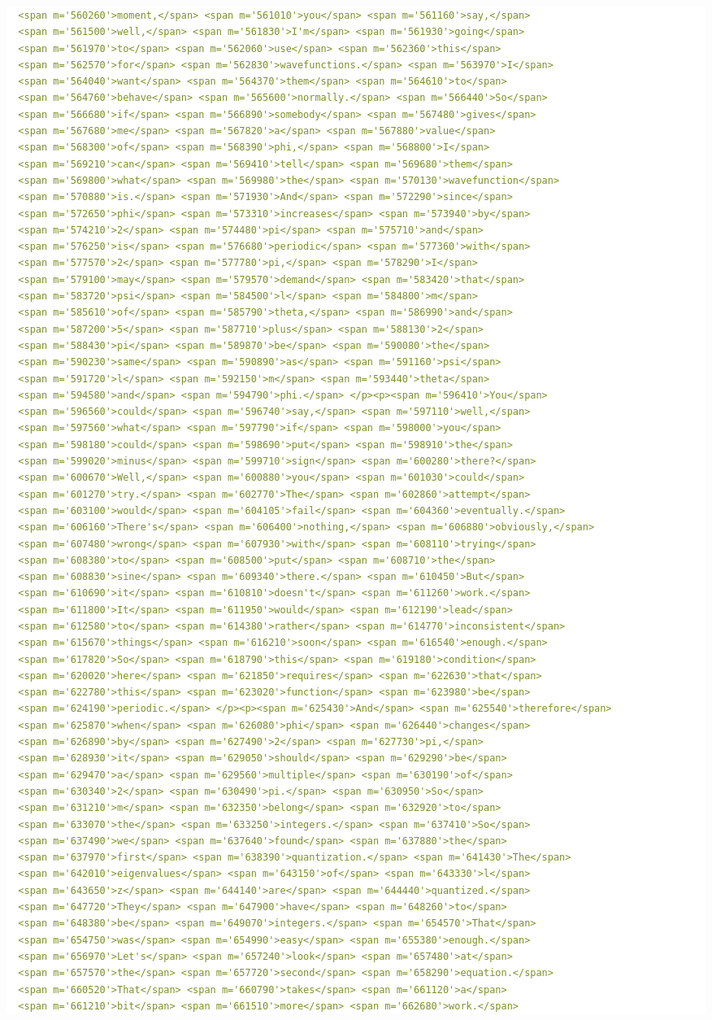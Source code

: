 ```yaml
  <span m='560260'>moment,</span> <span m='561010'>you</span> <span m='561160'>say,</span>
  <span m='561500'>well,</span> <span m='561830'>I'm</span> <span m='561930'>going</span>
  <span m='561970'>to</span> <span m='562060'>use</span> <span m='562360'>this</span>
  <span m='562570'>for</span> <span m='562830'>wavefunctions.</span> <span m='563970'>I</span>
  <span m='564040'>want</span> <span m='564370'>them</span> <span m='564610'>to</span>
  <span m='564760'>behave</span> <span m='565600'>normally.</span> <span m='566440'>So</span>
  <span m='566680'>if</span> <span m='566890'>somebody</span> <span m='567480'>gives</span>
  <span m='567680'>me</span> <span m='567820'>a</span> <span m='567880'>value</span>
  <span m='568300'>of</span> <span m='568390'>phi,</span> <span m='568800'>I</span>
  <span m='569210'>can</span> <span m='569410'>tell</span> <span m='569680'>them</span>
  <span m='569800'>what</span> <span m='569980'>the</span> <span m='570130'>wavefunction</span>
  <span m='570880'>is.</span> <span m='571930'>And</span> <span m='572290'>since</span>
  <span m='572650'>phi</span> <span m='573310'>increases</span> <span m='573940'>by</span>
  <span m='574210'>2</span> <span m='574480'>pi</span> <span m='575710'>and</span>
  <span m='576250'>is</span> <span m='576680'>periodic</span> <span m='577360'>with</span>
  <span m='577570'>2</span> <span m='577780'>pi,</span> <span m='578290'>I</span>
  <span m='579100'>may</span> <span m='579570'>demand</span> <span m='583420'>that</span>
  <span m='583720'>psi</span> <span m='584500'>l</span> <span m='584800'>m</span>
  <span m='585610'>of</span> <span m='585790'>theta,</span> <span m='586990'>and</span>
  <span m='587200'>5</span> <span m='587710'>plus</span> <span m='588130'>2</span>
  <span m='588430'>pi</span> <span m='589870'>be</span> <span m='590080'>the</span>
  <span m='590230'>same</span> <span m='590890'>as</span> <span m='591160'>psi</span>
  <span m='591720'>l</span> <span m='592150'>m</span> <span m='593440'>theta</span>
  <span m='594580'>and</span> <span m='594790'>phi.</span> </p><p><span m='596410'>You</span>
  <span m='596560'>could</span> <span m='596740'>say,</span> <span m='597110'>well,</span>
  <span m='597560'>what</span> <span m='597790'>if</span> <span m='598000'>you</span>
  <span m='598180'>could</span> <span m='598690'>put</span> <span m='598910'>the</span>
  <span m='599020'>minus</span> <span m='599710'>sign</span> <span m='600280'>there?</span>
  <span m='600670'>Well,</span> <span m='600880'>you</span> <span m='601030'>could</span>
  <span m='601270'>try.</span> <span m='602770'>The</span> <span m='602860'>attempt</span>
  <span m='603100'>would</span> <span m='604105'>fail</span> <span m='604360'>eventually.</span>
  <span m='606160'>There's</span> <span m='606400'>nothing,</span> <span m='606880'>obviously,</span>
  <span m='607480'>wrong</span> <span m='607930'>with</span> <span m='608110'>trying</span>
  <span m='608380'>to</span> <span m='608500'>put</span> <span m='608710'>the</span>
  <span m='608830'>sine</span> <span m='609340'>there.</span> <span m='610450'>But</span>
  <span m='610690'>it</span> <span m='610810'>doesn't</span> <span m='611260'>work.</span>
  <span m='611800'>It</span> <span m='611950'>would</span> <span m='612190'>lead</span>
  <span m='612580'>to</span> <span m='614380'>rather</span> <span m='614770'>inconsistent</span>
  <span m='615670'>things</span> <span m='616210'>soon</span> <span m='616540'>enough.</span>
  <span m='617820'>So</span> <span m='618790'>this</span> <span m='619180'>condition</span>
  <span m='620020'>here</span> <span m='621850'>requires</span> <span m='622630'>that</span>
  <span m='622780'>this</span> <span m='623020'>function</span> <span m='623980'>be</span>
  <span m='624190'>periodic.</span> </p><p><span m='625430'>And</span> <span m='625540'>therefore</span>
  <span m='625870'>when</span> <span m='626080'>phi</span> <span m='626440'>changes</span>
  <span m='626890'>by</span> <span m='627490'>2</span> <span m='627730'>pi,</span>
  <span m='628930'>it</span> <span m='629050'>should</span> <span m='629290'>be</span>
  <span m='629470'>a</span> <span m='629560'>multiple</span> <span m='630190'>of</span>
  <span m='630340'>2</span> <span m='630490'>pi.</span> <span m='630950'>So</span>
  <span m='631210'>m</span> <span m='632350'>belong</span> <span m='632920'>to</span>
  <span m='633070'>the</span> <span m='633250'>integers.</span> <span m='637410'>So</span>
  <span m='637490'>we</span> <span m='637640'>found</span> <span m='637880'>the</span>
  <span m='637970'>first</span> <span m='638390'>quantization.</span> <span m='641430'>The</span>
  <span m='642010'>eigenvalues</span> <span m='643150'>of</span> <span m='643330'>l</span>
  <span m='643650'>z</span> <span m='644140'>are</span> <span m='644440'>quantized.</span>
  <span m='647720'>They</span> <span m='647900'>have</span> <span m='648260'>to</span>
  <span m='648380'>be</span> <span m='649070'>integers.</span> <span m='654570'>That</span>
  <span m='654750'>was</span> <span m='654990'>easy</span> <span m='655380'>enough.</span>
  <span m='656970'>Let's</span> <span m='657240'>look</span> <span m='657480'>at</span>
  <span m='657570'>the</span> <span m='657720'>second</span> <span m='658290'>equation.</span>
  <span m='660520'>That</span> <span m='660790'>takes</span> <span m='661120'>a</span>
  <span m='661210'>bit</span> <span m='661510'>more</span> <span m='662680'>work.</span>
```